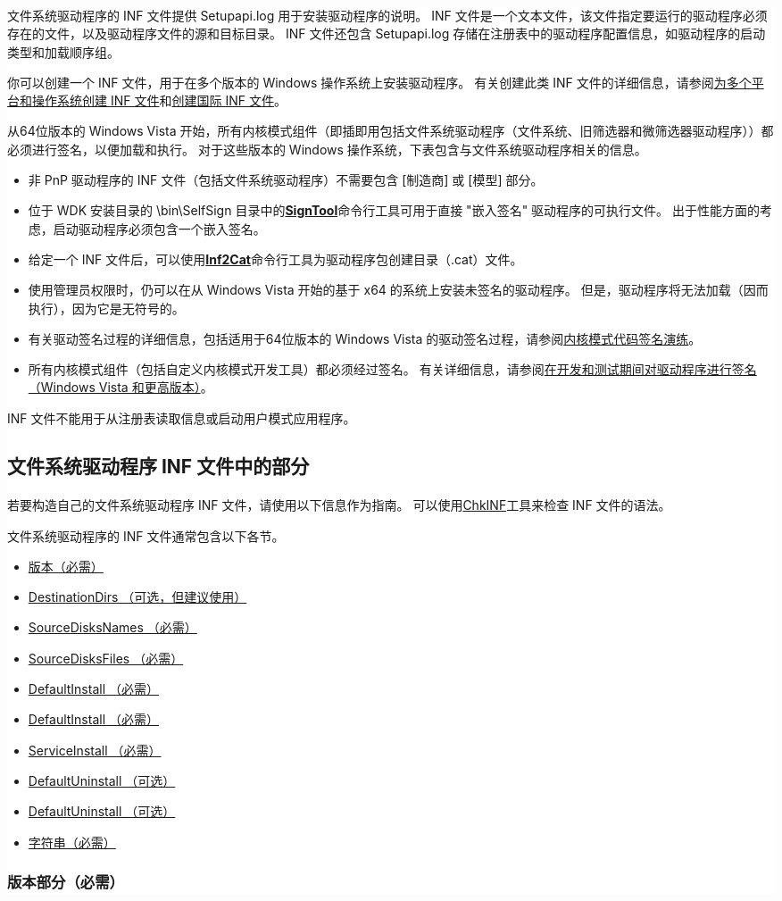 文件系统驱动程序的 INF 文件提供 Setupapi.log 用于安装驱动程序的说明。 INF 文件是一个文本文件，该文件指定要运行的驱动程序必须存在的文件，以及驱动程序文件的源和目标目录。 INF 文件还包含 Setupapi.log 存储在注册表中的驱动程序配置信息，如驱动程序的启动类型和加载顺序组。

你可以创建一个 INF 文件，用于在多个版本的 Windows 操作系统上安装驱动程序。 有关创建此类 INF 文件的详细信息，请参阅[为多个平台和操作系统创建 INF 文件](https://docs.microsoft.com/windows-hardware/drivers/install/creating-inf-files-for-multiple-platforms-and-operating-systems)和[创建国际 INF 文件](https://docs.microsoft.com/windows-hardware/drivers/install/creating-international-inf-files)。

从64位版本的 Windows Vista 开始，所有内核模式组件（即插即用包括文件系统驱动程序（文件系统、旧筛选器和微筛选器驱动程序））都必须进行签名，以便加载和执行。 对于这些版本的 Windows 操作系统，下表包含与文件系统驱动程序相关的信息。

- 非 PnP 驱动程序的 INF 文件（包括文件系统驱动程序）不需要包含 \[制造商\] 或 \[模型\] 部分。

- 位于 WDK 安装目录的 \bin\SelfSign 目录中的[**SignTool**](https://docs.microsoft.com/windows-hardware/drivers/devtest/signtool)命令行工具可用于直接 "嵌入签名" 驱动程序的可执行文件。 出于性能方面的考虑，启动驱动程序必须包含一个嵌入签名。

- 给定一个 INF 文件后，可以使用[**Inf2Cat**](https://docs.microsoft.com/windows-hardware/drivers/devtest/inf2cat)命令行工具为驱动程序包创建目录（.cat）文件。

- 使用管理员权限时，仍可以在从 Windows Vista 开始的基于 x64 的系统上安装未签名的驱动程序。 但是，驱动程序将无法加载（因而执行），因为它是无符号的。

- 有关驱动签名过程的详细信息，包括适用于64位版本的 Windows Vista 的驱动签名过程，请参阅[内核模式代码签名演练](https://go.microsoft.com/fwlink/p/?linkid=79445)。

- 所有内核模式组件（包括自定义内核模式开发工具）都必须经过签名。 有关详细信息，请参阅[在开发和测试期间对驱动程序进行签名（Windows Vista 和更高版本）](https://docs.microsoft.com/windows-hardware/drivers/install/signing-drivers-during-development-and-test--windows-vista-and-later-)。

INF 文件不能用于从注册表读取信息或启动用户模式应用程序。

## <a name="sections-in-a-file-system-driver-inf-file"></a>文件系统驱动程序 INF 文件中的部分

若要构造自己的文件系统驱动程序 INF 文件，请使用以下信息作为指南。 可以使用[ChkINF](https://docs.microsoft.com/windows-hardware/drivers/devtest/chkinf)工具来检查 INF 文件的语法。

文件系统驱动程序的 INF 文件通常包含以下各节。

- [版本（必需）](#version-section-required)

- [DestinationDirs （可选，但建议使用）](#destinationdirs-section-optional-but-recommended)

- [SourceDisksNames （必需）](#sourcedisksnames-section-required)

- [SourceDisksFiles （必需）](#sourcedisksfiles-section-required)

- [DefaultInstall （必需）](#defaultinstall-section-required)

- [DefaultInstall （必需）](#defaultinstallservices-section-required)

- [ServiceInstall （必需）](#serviceinstall-section-required)

- [DefaultUninstall （可选）](#defaultuninstall-section-optional)

- [DefaultUninstall （可选）](#defaultuninstallservices-section-optional)

- [字符串（必需）](#strings-section-required)

### <a name="version-section-required"></a>版本部分（必需）
